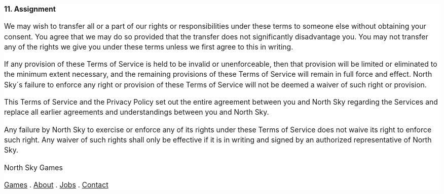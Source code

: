 **11\. Assignment**

We may wish to transfer all or a part of our rights or responsibilities under these terms to someone else without obtaining your consent. You agree that we may do so provided that the transfer does not significantly disadvantage you. You may not transfer any of the rights we give you under these terms unless we first agree to this in writing.

If any provision of these Terms of Service is held to be invalid or unenforceable, then that provision will be limited or eliminated to the minimum extent necessary, and the remaining provisions of these Terms of Service will remain in full force and effect. North Sky´s failure to enforce any right or provision of these Terms of Service will not be deemed a waiver of such right or provision.

This Terms of Service and the Privacy Policy set out the entire agreement between you and North Sky regarding the Services and replace all earlier agreements and understandings between you and North Sky.

Any failure by North Sky to exercise or enforce any of its rights under these Terms of Service does not waive its right to enforce such right. Any waiver of such rights shall only be effective if it is in writing and signed by an authorized representative of North Sky.

North Sky Games

[Games](https://www.northskygames.com/games/ "North Sky Games") . [About](https://www.northskygames.com/about/) . [Jobs](https://www.northskygames.com/jobs/ "North Sky Jobs") . [Contact](https://www.northskygames.com/support/ "North Sky Support")